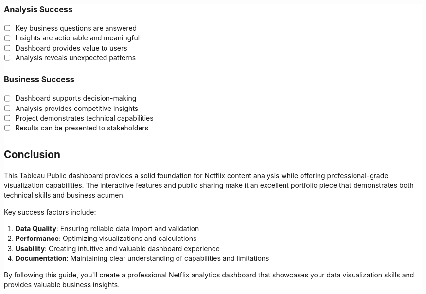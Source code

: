 ### Analysis Success
- [ ] Key business questions are answered
- [ ] Insights are actionable and meaningful
- [ ] Dashboard provides value to users
- [ ] Analysis reveals unexpected patterns

### Business Success
- [ ] Dashboard supports decision-making
- [ ] Analysis provides competitive insights
- [ ] Project demonstrates technical capabilities
- [ ] Results can be presented to stakeholders

## Conclusion

This Tableau Public dashboard provides a solid foundation for Netflix content analysis while offering professional-grade visualization capabilities. The interactive features and public sharing make it an excellent portfolio piece that demonstrates both technical skills and business acumen.

Key success factors include:
1. **Data Quality**: Ensuring reliable data import and validation
2. **Performance**: Optimizing visualizations and calculations
3. **Usability**: Creating intuitive and valuable dashboard experience
4. **Documentation**: Maintaining clear understanding of capabilities and limitations

By following this guide, you'll create a professional Netflix analytics dashboard that showcases your data visualization skills and provides valuable business insights.
